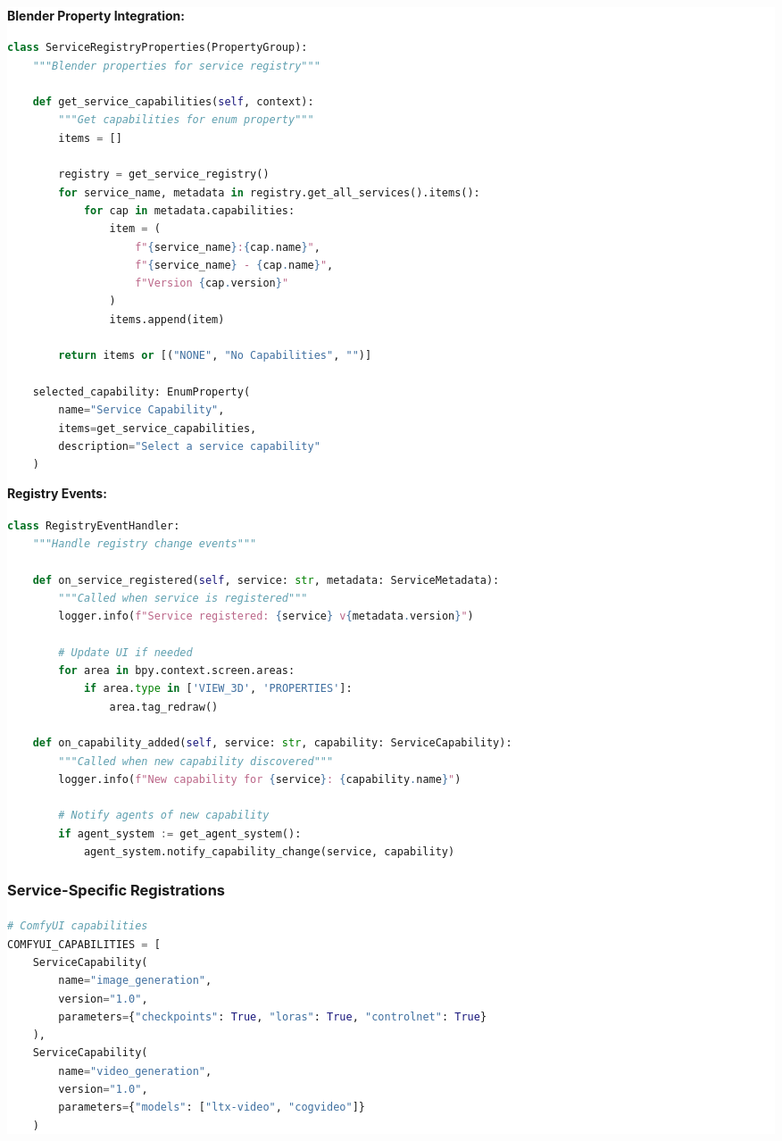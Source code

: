**Blender Property Integration:**
```python
class ServiceRegistryProperties(PropertyGroup):
    """Blender properties for service registry"""
    
    def get_service_capabilities(self, context):
        """Get capabilities for enum property"""
        items = []
        
        registry = get_service_registry()
        for service_name, metadata in registry.get_all_services().items():
            for cap in metadata.capabilities:
                item = (
                    f"{service_name}:{cap.name}",
                    f"{service_name} - {cap.name}",
                    f"Version {cap.version}"
                )
                items.append(item)
                
        return items or [("NONE", "No Capabilities", "")]
        
    selected_capability: EnumProperty(
        name="Service Capability",
        items=get_service_capabilities,
        description="Select a service capability"
    )
```

**Registry Events:**
```python
class RegistryEventHandler:
    """Handle registry change events"""
    
    def on_service_registered(self, service: str, metadata: ServiceMetadata):
        """Called when service is registered"""
        logger.info(f"Service registered: {service} v{metadata.version}")
        
        # Update UI if needed
        for area in bpy.context.screen.areas:
            if area.type in ['VIEW_3D', 'PROPERTIES']:
                area.tag_redraw()
                
    def on_capability_added(self, service: str, capability: ServiceCapability):
        """Called when new capability discovered"""
        logger.info(f"New capability for {service}: {capability.name}")
        
        # Notify agents of new capability
        if agent_system := get_agent_system():
            agent_system.notify_capability_change(service, capability)
```

### Service-Specific Registrations
```python
# ComfyUI capabilities
COMFYUI_CAPABILITIES = [
    ServiceCapability(
        name="image_generation",
        version="1.0",
        parameters={"checkpoints": True, "loras": True, "controlnet": True}
    ),
    ServiceCapability(
        name="video_generation",
        version="1.0",
        parameters={"models": ["ltx-video", "cogvideo"]}
    )
```